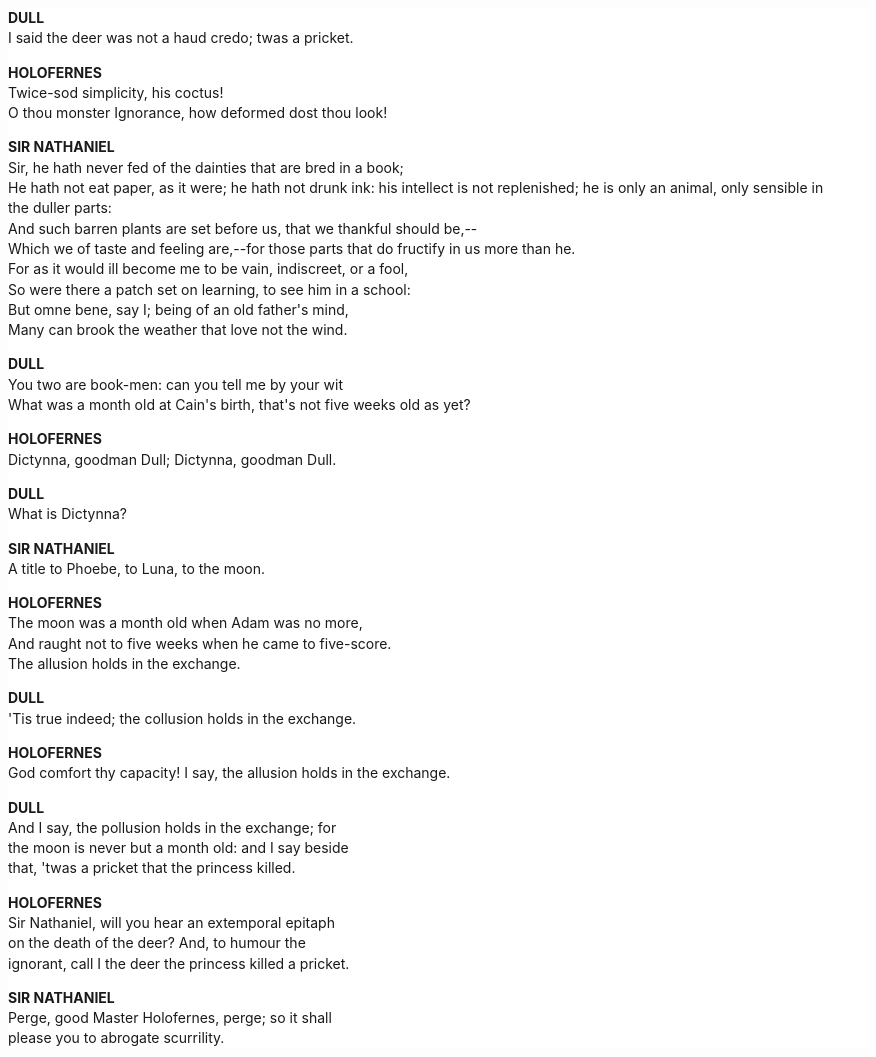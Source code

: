 **DULL**  
I said the deer was not a haud credo; twas a pricket.

**HOLOFERNES**  
Twice-sod simplicity, his coctus!  
O thou monster Ignorance, how deformed dost thou look!

**SIR NATHANIEL**  
Sir, he hath never fed of the dainties that are bred in a book;  
He hath not eat paper, as it were; he hath not drunk ink: his intellect
is not replenished; he is only an animal, only sensible in  
the duller parts:  
And such barren plants are set before us, that we thankful should be,--  
Which we of taste and feeling are,--for those parts that do fructify in
us more than he.  
For as it would ill become me to be vain, indiscreet, or a fool,  
So were there a patch set on learning, to see him in a school:  
But omne bene, say I; being of an old father's mind,  
Many can brook the weather that love not the wind.

**DULL**  
You two are book-men: can you tell me by your wit  
What was a month old at Cain's birth, that's not five weeks old as yet?

**HOLOFERNES**  
Dictynna, goodman Dull; Dictynna, goodman Dull.

**DULL**  
What is Dictynna?

**SIR NATHANIEL**  
A title to Phoebe, to Luna, to the moon.

**HOLOFERNES**  
The moon was a month old when Adam was no more,  
And raught not to five weeks when he came to five-score.  
The allusion holds in the exchange.

**DULL**  
'Tis true indeed; the collusion holds in the exchange.

**HOLOFERNES**  
God comfort thy capacity! I say, the allusion holds in the exchange.

**DULL**  
And I say, the pollusion holds in the exchange; for  
the moon is never but a month old: and I say beside  
that, 'twas a pricket that the princess killed.

**HOLOFERNES**  
Sir Nathaniel, will you hear an extemporal epitaph  
on the death of the deer? And, to humour the  
ignorant, call I the deer the princess killed a pricket.

**SIR NATHANIEL**  
Perge, good Master Holofernes, perge; so it shall  
please you to abrogate scurrility.
